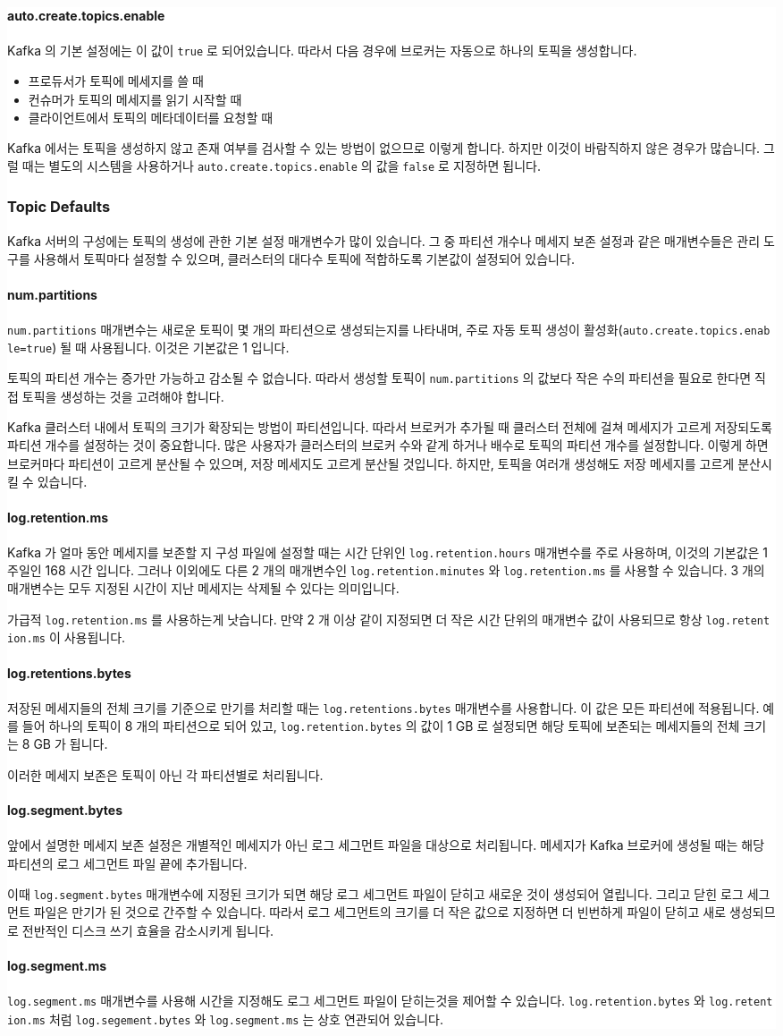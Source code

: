 #### auto.create.topics.enable

Kafka 의 기본 설정에는 이 값이 `true` 로 되어있습니다. 따라서 다음 경우에 브로커는 자동으로 하나의 토픽을 생성합니다.

* 프로듀서가 토픽에 메세지를 쓸 때
* 컨슈머가 토픽의 메세지를 읽기 시작할 때
* 클라이언트에서 토픽의 메타데이터를 요청할 때

Kafka 에서는 토픽을 생성하지 않고 존재 여부를 검사할 수 있는 방법이 없으므로 이렇게 합니다. 하지만 이것이 바람직하지 않은 경우가 많습니다. 그럴 때는 별도의 시스템을 사용하거나 `auto.create.topics.enable` 의 값을 `false` 로 지정하면 됩니다.

### Topic Defaults 

Kafka 서버의 구성에는 토픽의 생성에 관한 기본 설정 매개변수가 많이 있습니다. 그 중 파티션 개수나 메세지 보존 설정과 같은 매개변수들은 관리 도구를 사용해서 토픽마다 설정할 수 있으며, 클러스터의 대다수 토픽에 적합하도록 기본값이 설정되어 있습니다.

#### num.partitions

`num.partitions` 매개변수는 새로운 토픽이 몇 개의 파티션으로 생성되는지를 나타내며, 주로 자동 토픽 생성이 활성화(`auto.create.topics.enable=true`) 될 때 사용됩니다. 이것은 기본값은 1 입니다.

토픽의 파티션 개수는 증가만 가능하고 감소될 수 없습니다. 따라서 생성할 토픽이 `num.partitions` 의 값보다 작은 수의 파티션을 필요로 한다면 직접 토픽을 생성하는 것을 고려해야 합니다.

Kafka 클러스터 내에서 토픽의 크기가 확장되는 방법이 파티션입니다. 따라서 브로커가 추가될 때 클러스터 전체에 걸쳐 메세지가 고르게 저장되도록 파티션 개수를 설정하는 것이 중요합니다. 많은 사용자가 클러스터의 브로커 수와 같게 하거나 배수로 토픽의 파티션 개수를 설정합니다. 이렇게 하면 브로커마다 파티션이 고르게 분산될 수 있으며, 저장 메세지도 고르게 분산될 것입니다. 하지만, 토픽을 여러개 생성해도 저장 메세지를 고르게 분산시킬 수 있습니다.

#### log.retention.ms

Kafka 가 얼마 동안 메세지를 보존할 지 구성 파일에 설정할 때는 시간 단위인 `log.retention.hours` 매개변수를 주로 사용하며, 이것의 기본값은 1 주일인 168 시간 입니다. 그러나 이외에도 다른 2 개의 매개변수인 `log.retention.minutes` 와 `log.retention.ms` 를 사용할 수 있습니다. 3 개의 매개변수는 모두 지정된 시간이 지난 메세지는 삭제될 수 있다는 의미입니다.

가급적 `log.retention.ms` 를 사용하는게 낫습니다. 만약 2 개 이상 같이 지정되면 더 작은 시간 단위의 매개변수 값이 사용되므로 항상 `log.retention.ms` 이 사용됩니다.

#### log.retentions.bytes

저장된 메세지들의 전체 크기를 기준으로 만기를 처리할 때는 `log.retentions.bytes` 매개변수를 사용합니다. 이 값은 모든 파티션에 적용됩니다. 예를 들어 하나의 토픽이 8 개의 파티션으로 되어 있고, `log.retention.bytes` 의 값이 1 GB 로 설정되면 해당 토픽에 보존되는 메세지들의 전체 크기는 8 GB 가 됩니다.

이러한 메세지 보존은 토픽이 아닌 각 파티션별로 처리됩니다.

#### log.segment.bytes

앞에서 설명한 메세지 보존 설정은 개별적인 메세지가 아닌 로그 세그먼트 파일을 대상으로 처리됩니다. 메세지가 Kafka 브로커에 생성될 때는 해당 파티션의 로그 세그먼트 파일 끝에 추가됩니다.

이때 `log.segment.bytes` 매개변수에 지정된 크기가 되면 해당 로그 세그먼트 파일이 닫히고 새로운 것이 생성되어 열립니다. 그리고 닫힌 로그 세그먼트 파일은 만기가 된 것으로 간주할 수 있습니다. 따라서 로그 세그먼트의 크기를 더 작은 값으로 지정하면 더 빈번하게 파일이 닫히고 새로 생성되므로 전반적인 디스크 쓰기 효율을 감소시키게 됩니다.

#### log.segment.ms

`log.segment.ms` 매개변수를 사용해 시간을 지정해도 로그 세그먼트 파일이 닫히는것을 제어할 수 있습니다. `log.retention.bytes` 와 `log.retention.ms` 처럼 `log.segement.bytes` 와 `log.segment.ms` 는 상호 연관되어 있습니다.
